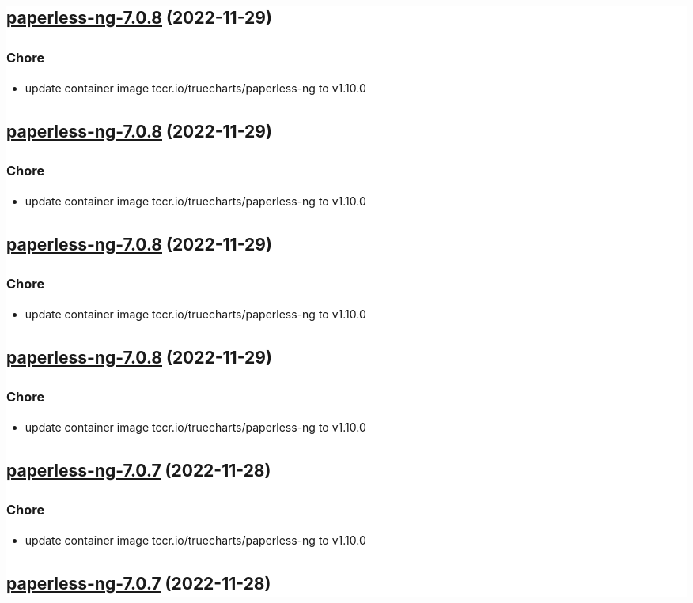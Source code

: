 ## [paperless-ng-7.0.8](https://github.com/truecharts/charts/compare/paperless-ng-7.0.6...paperless-ng-7.0.8) (2022-11-29)

### Chore

- update container image tccr.io/truecharts/paperless-ng to v1.10.0
  
  


## [paperless-ng-7.0.8](https://github.com/truecharts/charts/compare/paperless-ng-7.0.6...paperless-ng-7.0.8) (2022-11-29)

### Chore

- update container image tccr.io/truecharts/paperless-ng to v1.10.0
  
  


## [paperless-ng-7.0.8](https://github.com/truecharts/charts/compare/paperless-ng-7.0.6...paperless-ng-7.0.8) (2022-11-29)

### Chore

- update container image tccr.io/truecharts/paperless-ng to v1.10.0
  
  


## [paperless-ng-7.0.8](https://github.com/truecharts/charts/compare/paperless-ng-7.0.6...paperless-ng-7.0.8) (2022-11-29)

### Chore

- update container image tccr.io/truecharts/paperless-ng to v1.10.0
  
  


## [paperless-ng-7.0.7](https://github.com/truecharts/charts/compare/paperless-ng-7.0.6...paperless-ng-7.0.7) (2022-11-28)

### Chore

- update container image tccr.io/truecharts/paperless-ng to v1.10.0
  
  


## [paperless-ng-7.0.7](https://github.com/truecharts/charts/compare/paperless-ng-7.0.6...paperless-ng-7.0.7) (2022-11-28)
